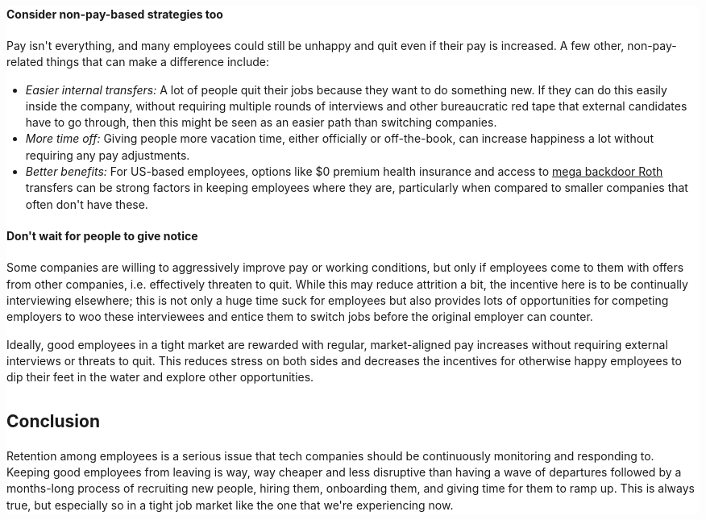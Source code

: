 #### Consider non-pay-based strategies too

Pay isn't everything, and many employees could still be unhappy and quit even if their pay
is increased. A few other, non-pay-related things that can make a difference include:

- *Easier internal transfers:* A lot of people quit their jobs because they want to do something
  new. If they can do this easily inside the company, without requiring multiple rounds of
  interviews and other bureaucratic red tape that external candidates have to go through, then this
  might be seen as an easier path than switching companies.
- *More time off:* Giving people more vacation time, either officially or off-the-book, can increase
  happiness a lot without requiring any pay adjustments.
- *Better benefits:* For US-based employees, options like $0 premium health insurance
  and access to [mega backdoor Roth](https://www.nerdwallet.com/article/investing/mega-backdoor-roths-work)
  transfers can be strong factors in keeping employees where they are, particularly when compared to
  smaller companies that often don't have these.

#### Don't wait for people to give notice

Some companies are willing to aggressively improve pay or working conditions, but only if
employees come to them with offers from other companies, i.e. effectively threaten to quit.
While this may reduce attrition a bit, the incentive here is to be continually interviewing
elsewhere; this is not only a huge time suck for employees but also provides lots of
opportunities for competing employers to woo these interviewees and entice them to switch jobs
before the original employer can counter.

Ideally, good employees in a tight market are rewarded with regular, market-aligned pay increases
without requiring external interviews or threats to quit. This reduces stress on both sides
and decreases the incentives for otherwise happy employees to dip their feet in the water and
explore other opportunities.

## Conclusion

Retention among employees is a serious issue that tech companies should be continuously
monitoring and responding to. Keeping good employees from leaving is way, way cheaper
and less disruptive than having a wave of departures followed by a months-long process of recruiting
new people, hiring them, onboarding them, and giving time for them to ramp up. This is always
true, but especially so in a tight job market like the one that we're experiencing now.